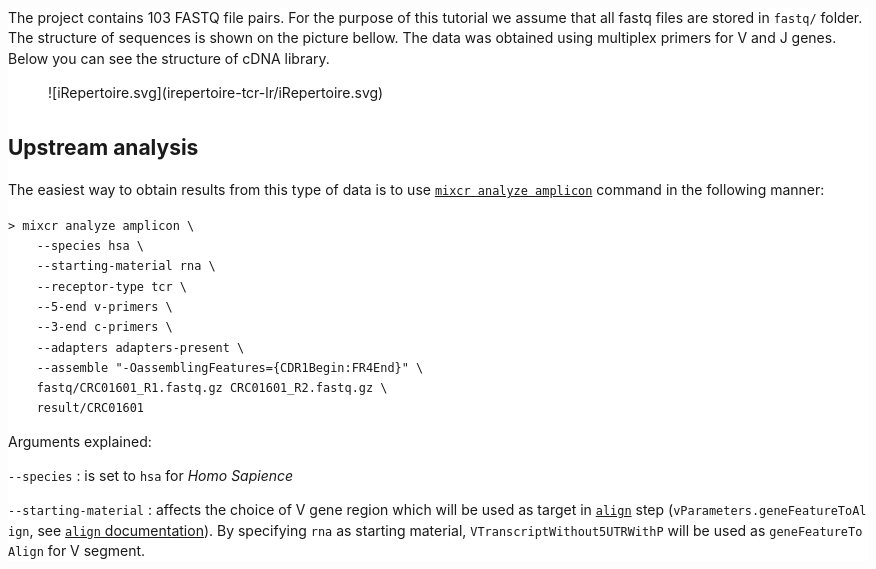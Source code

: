 The project contains 103 FASTQ file pairs. For the purpose of this tutorial we assume that all fastq files are stored  in `fastq/` folder. The structure of sequences is shown on the picture bellow. The data was obtained using multiplex primers for V and J genes. Below you can see the structure of cDNA library.

<figure markdown>
![iRepertoire.svg](irepertoire-tcr-lr/iRepertoire.svg)
</figure>


## Upstream analysis

The easiest way to obtain results from this type of data is to use [`mixcr analyze amplicon`](../reference/mixcr-analyze.md#generic-targeted-amplicon-libraries) command in the following manner:

```shell
> mixcr analyze amplicon \ 
    --species hsa \
    --starting-material rna \
    --receptor-type tcr \
    --5-end v-primers \
    --3-end c-primers \
    --adapters adapters-present \
    --assemble "-OassemblingFeatures={CDR1Begin:FR4End}" \
    fastq/CRC01601_R1.fastq.gz CRC01601_R2.fastq.gz \
    result/CRC01601
```
Arguments explained:

`--species`
: is set to `hsa` for _Homo Sapience_

`--starting-material`
: affects the choice of V gene region which will be used as target in [`align`](../reference/mixcr-align.md) step (`vParameters.geneFeatureToAlign`, see [`align` documentation](../reference/mixcr-align.md)). By specifying `rna` as starting material, `VTranscriptWithout5UTRWithP` will be used as `geneFeatureToAlign` for V segment.
